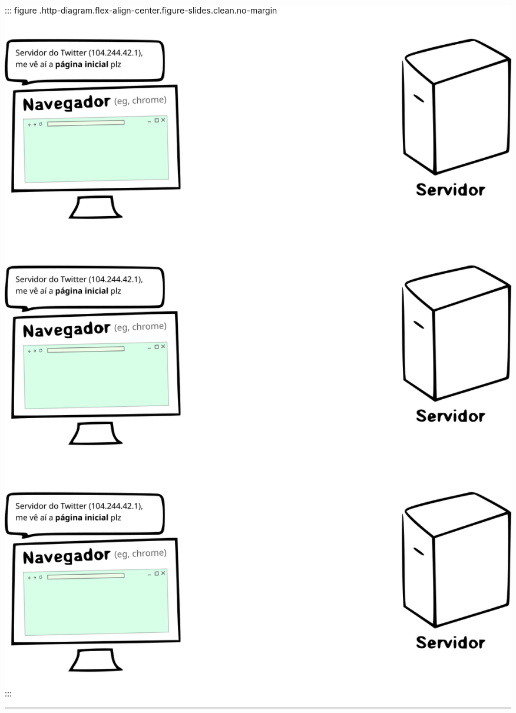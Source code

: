 ::: figure .http-diagram.flex-align-center.figure-slides.clean.no-margin
![](../../images/http-diagram-informal.svg)  

![](../../images/http-diagram-informal.svg)  

![](../../images/http-diagram-informal.svg)  
:::

---